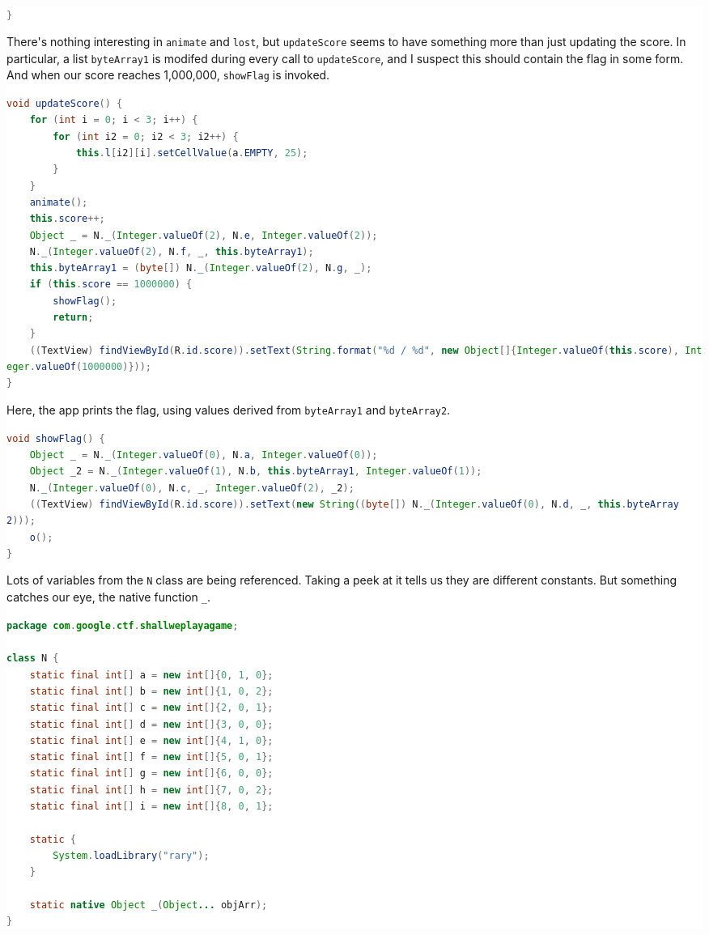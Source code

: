 ```java
}
```

There's nothing interesting in `animate` and `lost`, but `updateScore` seems to have something more than just updating the score. In particular, a list `byteArray1` is modifed during every call to `updateScore`, and I suspect this should contain the flag in some form. And when our score reaches 1,000,000, `showFlag` is invoked.

```java
void updateScore() {
    for (int i = 0; i < 3; i++) {
        for (int i2 = 0; i2 < 3; i2++) {
            this.l[i2][i].setCellValue(a.EMPTY, 25);
        }
    }
    animate();
    this.score++;
    Object _ = N._(Integer.valueOf(2), N.e, Integer.valueOf(2));
    N._(Integer.valueOf(2), N.f, _, this.byteArray1);
    this.byteArray1 = (byte[]) N._(Integer.valueOf(2), N.g, _);
    if (this.score == 1000000) {
        showFlag();
        return;
    }
    ((TextView) findViewById(R.id.score)).setText(String.format("%d / %d", new Object[]{Integer.valueOf(this.score), Integer.valueOf(1000000)}));
}
```

Here, the app prints the flag, using values derived from `byteArray1` and `byteArray2`.

```java
void showFlag() {
    Object _ = N._(Integer.valueOf(0), N.a, Integer.valueOf(0));
    Object _2 = N._(Integer.valueOf(1), N.b, this.byteArray1, Integer.valueOf(1));
    N._(Integer.valueOf(0), N.c, _, Integer.valueOf(2), _2);
    ((TextView) findViewById(R.id.score)).setText(new String((byte[]) N._(Integer.valueOf(0), N.d, _, this.byteArray2)));
    o();
}
```

Lots of variables from the `N` class are being referenced. Taking a peek at it tells us they are different constants. But something catches our eye, the native function `_`.

```java
package com.google.ctf.shallweplayagame;

class N {
    static final int[] a = new int[]{0, 1, 0};
    static final int[] b = new int[]{1, 0, 2};
    static final int[] c = new int[]{2, 0, 1};
    static final int[] d = new int[]{3, 0, 0};
    static final int[] e = new int[]{4, 1, 0};
    static final int[] f = new int[]{5, 0, 1};
    static final int[] g = new int[]{6, 0, 0};
    static final int[] h = new int[]{7, 0, 2};
    static final int[] i = new int[]{8, 0, 1};

    static {
        System.loadLibrary("rary");
    }

    static native Object _(Object... objArr);
}
```
